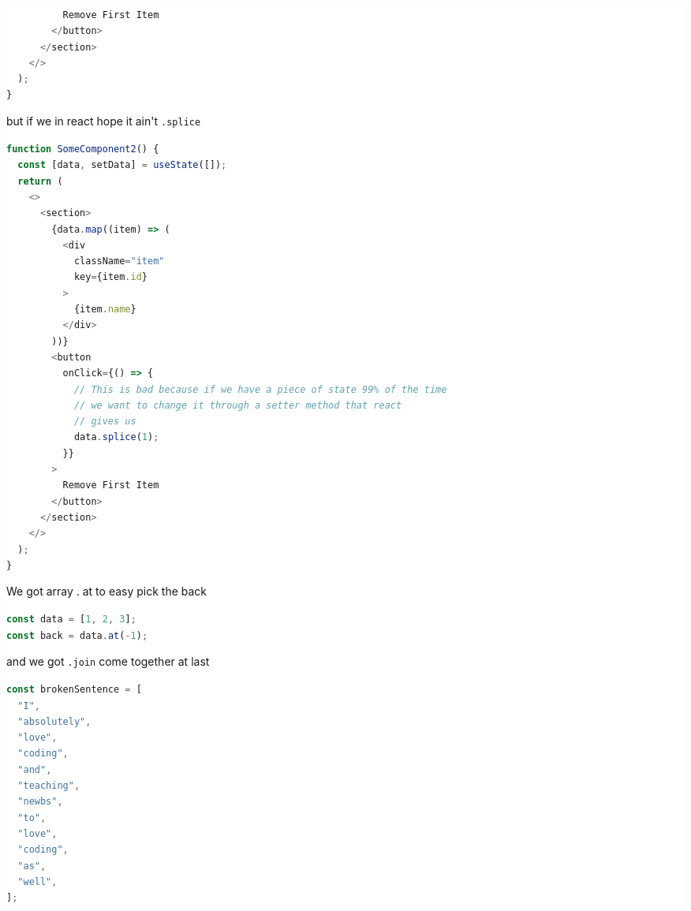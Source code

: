 ```ts
          Remove First Item
        </button>
      </section>
    </>
  );
}
```

but if we in react hope it ain't `.splice`

```ts
function SomeComponent2() {
  const [data, setData] = useState([]);
  return (
    <>
      <section>
        {data.map((item) => (
          <div
            className="item"
            key={item.id}
          >
            {item.name}
          </div>
        ))}
        <button
          onClick={() => {
            // This is bad because if we have a piece of state 99% of the time
            // we want to change it through a setter method that react
            // gives us
            data.splice(1);
          }}
        >
          Remove First Item
        </button>
      </section>
    </>
  );
}
```

We got array . at
to easy pick the back

```js
const data = [1, 2, 3];
const back = data.at(-1);
```

and we got `.join`
come together at last

```js
const brokenSentence = [
  "I",
  "absolutely",
  "love",
  "coding",
  "and",
  "teaching",
  "newbs",
  "to",
  "love",
  "coding",
  "as",
  "well",
];

```